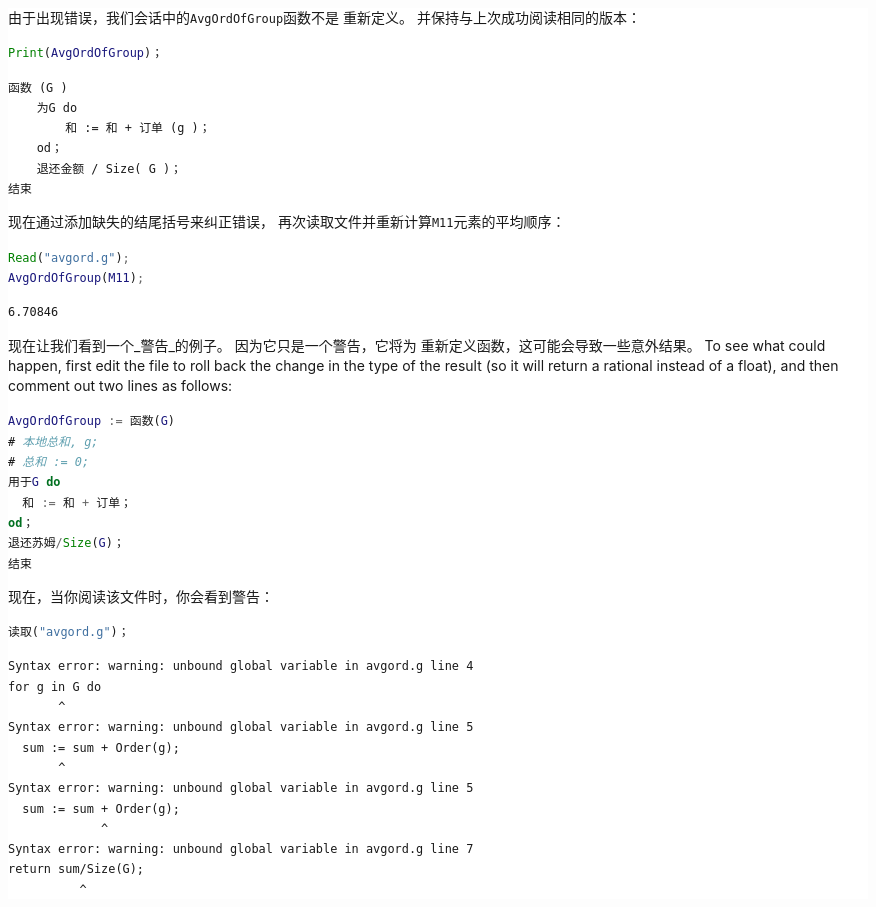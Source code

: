 由于出现错误，我们会话中的`AvgOrdOfGroup`函数不是
重新定义。 并保持与上次成功阅读相同的版本：

```gap
Print(AvgOrdOfGroup)；
```

```output
函数 (G )
    为G do
        和 := 和 + 订单 (g )；
    od；
    退还金额 / Size( G )；
结束
```

现在通过添加缺失的结尾括号来纠正错误，
再次读取文件并重新计算`M11`元素的平均顺序：

```gap
Read("avgord.g");
AvgOrdOfGroup(M11);
```

```output
6.70846
```

现在让我们看到一个_警告_的例子。 因为它只是一个警告，它将为
重新定义函数，这可能会导致一些意外结果。 To see what
could happen, first edit the file to roll back the change in the type of the
result (so it will return a rational instead of a float), and then comment
out two lines as follows:

```gap
AvgOrdOfGroup := 函数(G)
# 本地总和, g;
# 总和 := 0;
用于G do
  和 := 和 + 订单；
od；
退还苏姆/Size(G)；
结束
```

现在，当你阅读该文件时，你会看到警告：

```gap
读取("avgord.g")；
```

```error
Syntax error: warning: unbound global variable in avgord.g line 4
for g in G do
       ^
Syntax error: warning: unbound global variable in avgord.g line 5
  sum := sum + Order(g);
       ^
Syntax error: warning: unbound global variable in avgord.g line 5
  sum := sum + Order(g);
             ^
Syntax error: warning: unbound global variable in avgord.g line 7
return sum/Size(G);
          ^
```
